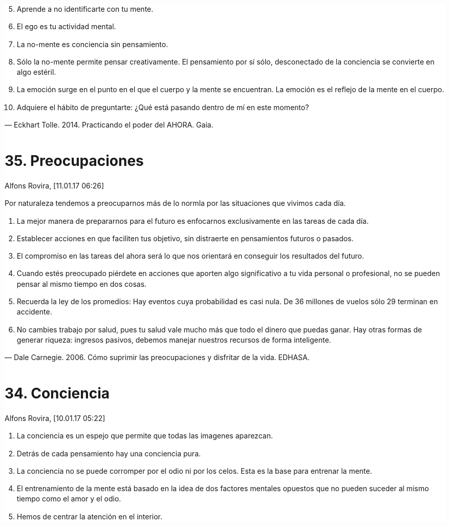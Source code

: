 5. Aprende a no identificarte con tu mente.

6. El ego es tu actividad mental.

7. La no-mente es conciencia sin pensamiento.

8. Sólo la no-mente permite pensar creativamente. El pensamiento por sí sólo, desconectado de la conciencia se convierte en algo estéril.

9. La emoción surge en el punto en el que el cuerpo y la mente se encuentran. La emoción es el reflejo de la mente en el cuerpo.

10. Adquiere el hábito de preguntarte: ¿Qué está pasando dentro de mí en este momento?

— Eckhart Tolle. 2014. Practicando el poder del AHORA. Gaia.

# 35. Preocupaciones

Alfons Rovira, [11.01.17 06:26]

Por naturaleza tendemos a preocuparnos más de lo normla por las situaciones que vivimos cada día.

1. La mejor manera de prepararnos para el futuro es enfocarnos exclusivamente en las tareas de cada día.

2. Establecer acciones en que faciliten tus objetivo, sin distraerte en pensamientos futuros o pasados.

3. El compromiso en las tareas del ahora será lo que nos orientará en conseguir los resultados del futuro.

4. Cuando estés preocupado piérdete en acciones que aporten algo significativo a tu vida personal o profesional, no se pueden pensar al mismo tiempo en dos cosas.

5. Recuerda la ley de los promedios: Hay eventos cuya probabilidad es casi nula. De 36 millones de vuelos sólo 29 terminan en accidente.

6. No cambies trabajo por salud, pues tu salud vale mucho más que todo el dinero que puedas ganar. Hay otras formas de generar riqueza: ingresos pasivos, debemos manejar nuestros recursos de forma inteligente.

— Dale Carnegie. 2006. Cómo suprimir las  preocupaciones y disfritar de la vida. EDHASA.

# 34. Conciencia
Alfons Rovira, [10.01.17 05:22]

1. La conciencia es un espejo que permite que todas las imagenes aparezcan.

2. Detrás de cada pensamiento hay una conciencia pura.

3. La conciencia no se puede corromper por el odio ni por los celos. Esta es la base para entrenar la mente.

4. El entrenamiento de la mente está basado en  la idea de dos factores mentales opuestos que no pueden suceder al mismo tiempo como el amor y el odio.

5. Hemos de centrar la atención en el interior.

